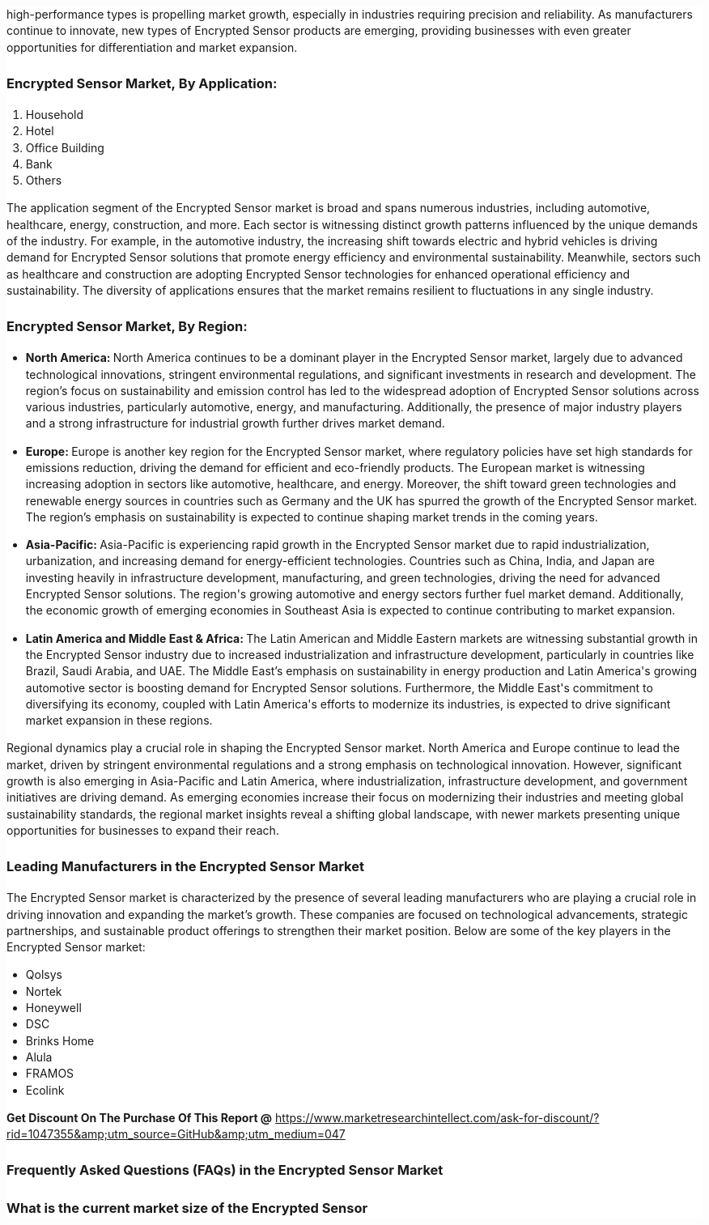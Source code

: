 high-performance types is propelling market growth, especially in industries requiring precision and reliability. As manufacturers continue to innovate, new types of Encrypted Sensor products are emerging, providing businesses with even greater opportunities for differentiation and market expansion.</p><h3>Encrypted Sensor Market,&nbsp;By Application:</h3><ol><li>Household<li> Hotel<li> Office Building<li> Bank<li> Others</li></ol><p>The application segment of the Encrypted Sensor market is broad and spans numerous industries, including automotive, healthcare, energy, construction, and more. Each sector is witnessing distinct growth patterns influenced by the unique demands of the industry. For example, in the automotive industry, the increasing shift towards electric and hybrid vehicles is driving demand for Encrypted Sensor solutions that promote energy efficiency and environmental sustainability. Meanwhile, sectors such as healthcare and construction are adopting Encrypted Sensor technologies for enhanced operational efficiency and sustainability. The diversity of applications ensures that the market remains resilient to fluctuations in any single industry.</p><h3>Encrypted Sensor Market, By Region:</h3><ul><li><p><strong>North America:&nbsp;</strong>North America continues to be a dominant player in the Encrypted Sensor market, largely due to advanced technological innovations, stringent environmental regulations, and significant investments in research and development. The region&rsquo;s focus on sustainability and emission control has led to the widespread adoption of Encrypted Sensor solutions across various industries, particularly automotive, energy, and manufacturing. Additionally, the presence of major industry players and a strong infrastructure for industrial growth further drives market demand.</p></li><li><p><strong><strong>Europe:&nbsp;</strong></strong>Europe is another key region for the Encrypted Sensor market, where regulatory policies have set high standards for emissions reduction, driving the demand for efficient and eco-friendly products. The European market is witnessing increasing adoption in sectors like automotive, healthcare, and energy. Moreover, the shift toward green technologies and renewable energy sources in countries such as Germany and the UK has spurred the growth of the Encrypted Sensor market. The region&rsquo;s emphasis on sustainability is expected to continue shaping market trends in the coming years.</p></li><li><p><strong><strong>Asia-Pacific:&nbsp;</strong></strong>Asia-Pacific is experiencing rapid growth in the Encrypted Sensor market due to rapid industrialization, urbanization, and increasing demand for energy-efficient technologies. Countries such as China, India, and Japan are investing heavily in infrastructure development, manufacturing, and green technologies, driving the need for advanced Encrypted Sensor solutions. The region's growing automotive and energy sectors further fuel market demand. Additionally, the economic growth of emerging economies in Southeast Asia is expected to continue contributing to market expansion.</p></li><li><p><strong><strong>Latin America and Middle East &amp; Africa:&nbsp;</strong></strong>The Latin American and Middle Eastern markets are witnessing substantial growth in the Encrypted Sensor industry due to increased industrialization and infrastructure development, particularly in countries like Brazil, Saudi Arabia, and UAE. The Middle East&rsquo;s emphasis on sustainability in energy production and Latin America's growing automotive sector is boosting demand for Encrypted Sensor solutions. Furthermore, the Middle East's commitment to diversifying its economy, coupled with Latin America's efforts to modernize its industries, is expected to drive significant market expansion in these regions.</p></li></ul><p>Regional dynamics play a crucial role in shaping the Encrypted Sensor market. North America and Europe continue to lead the market, driven by stringent environmental regulations and a strong emphasis on technological innovation. However, significant growth is also emerging in Asia-Pacific and Latin America, where industrialization, infrastructure development, and government initiatives are driving demand. As emerging economies increase their focus on modernizing their industries and meeting global sustainability standards, the regional market insights reveal a shifting global landscape, with newer markets presenting unique opportunities for businesses to expand their reach.</p><h3><strong>Leading Manufacturers in the Encrypted Sensor Market</strong></h3><p>The Encrypted Sensor market is characterized by the presence of several leading manufacturers who are playing a crucial role in driving innovation and expanding the market&rsquo;s growth. These companies are focused on technological advancements, strategic partnerships, and sustainable product offerings to strengthen their market position. Below are some of the key players in the Encrypted Sensor market:</p></div><div class="article-main__content" data-test-id="publishing-text-block"><ul><li><span class="">Qolsys<li>Nortek<li>Honeywell<li>DSC<li>Brinks Home<li>Alula<li>FRAMOS<li>Ecolink</span></li></ul></div><div class="article-main__content" data-test-id="publishing-text-block"><p><span class="font-[700]"><strong>Get Discount On The Purchase Of This Report @</strong> <a href="https://www.marketresearchintellect.com/ask-for-discount/?rid=1047355&amp;utm_source=GitHub&amp;utm_medium=047" data-fr-linked="true">https://www.marketresearchintellect.com/ask-for-discount/?rid=1047355&amp;utm_source=GitHub&amp;utm_medium=047</a></span></p></div><div class="article-main__content" data-test-id="publishing-text-block"><h3><strong>Frequently Asked Questions (FAQs) in the Encrypted Sensor Market</strong></h3><h3><strong>What is the current market size of the Encrypted Sensor